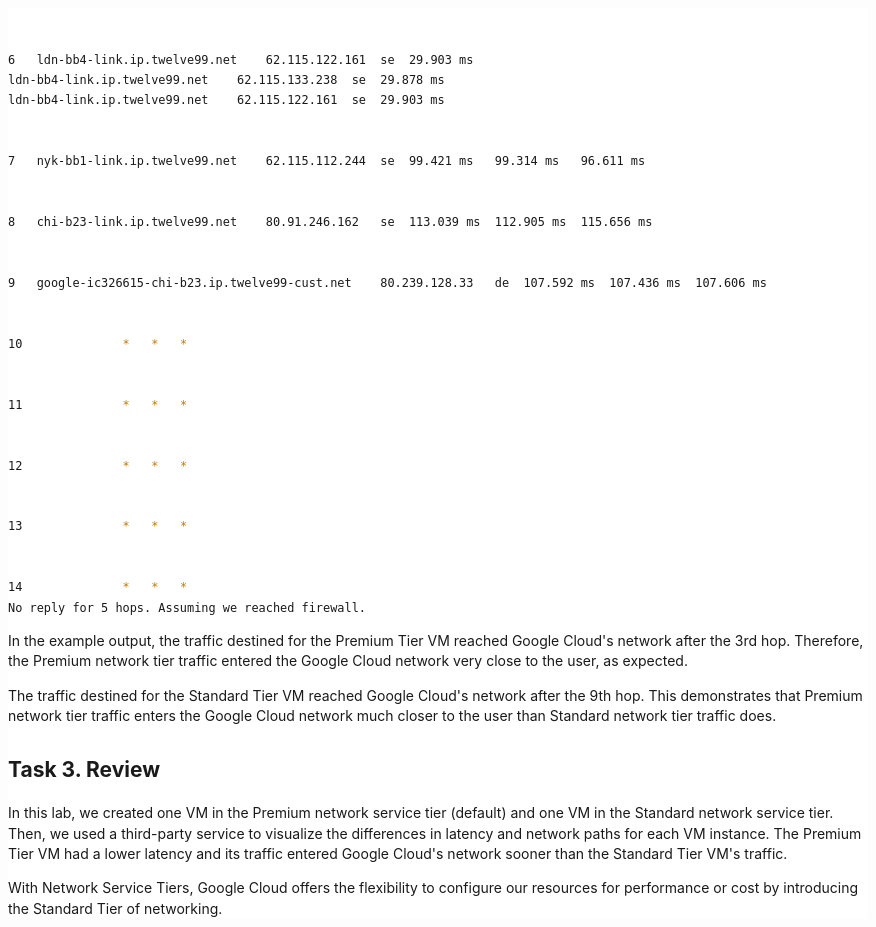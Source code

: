 ```sh

			
6	ldn-bb4-link.ip.twelve99.net	62.115.122.161	se	29.903 ms	 	 
ldn-bb4-link.ip.twelve99.net	62.115.133.238	se	29.878 ms	 
ldn-bb4-link.ip.twelve99.net	62.115.122.161	se	29.903 ms

			
7	nyk-bb1-link.ip.twelve99.net	62.115.112.244	se	99.421 ms	99.314 ms	96.611 ms

			
8	chi-b23-link.ip.twelve99.net	80.91.246.162	se	113.039 ms	112.905 ms	115.656 ms

			
9	google-ic326615-chi-b23.ip.twelve99-cust.net	80.239.128.33	de	107.592 ms	107.436 ms	107.606 ms

			
10	 	 	 	*	*	*

			
11	 	 	 	*	*	*

			
12	 	 	 	*	*	*

			
13	 	 	 	*	*	*

			
14	 	 	 	*	*	*
No reply for 5 hops. Assuming we reached firewall.
```

In the example output, the traffic destined for the Premium Tier VM reached Google Cloud's network after the 3rd hop. Therefore, the Premium network tier traffic entered the Google Cloud network very close to the user, as expected.

The traffic destined for the Standard Tier VM reached Google Cloud's network after the 9th hop. 
This demonstrates that Premium network tier traffic enters the Google Cloud network much closer to the user than Standard network tier traffic does.

## Task 3. Review
In this lab, we created one VM in the Premium network service tier (default) and one VM in the Standard network service tier. Then, we used a third-party service to visualize the differences in latency and network paths for each VM instance. The Premium Tier VM had a lower latency and its traffic entered Google Cloud's network sooner than the Standard Tier VM's traffic.

With Network Service Tiers, Google Cloud offers the flexibility to configure our resources for performance or cost by introducing the Standard Tier of networking. 

